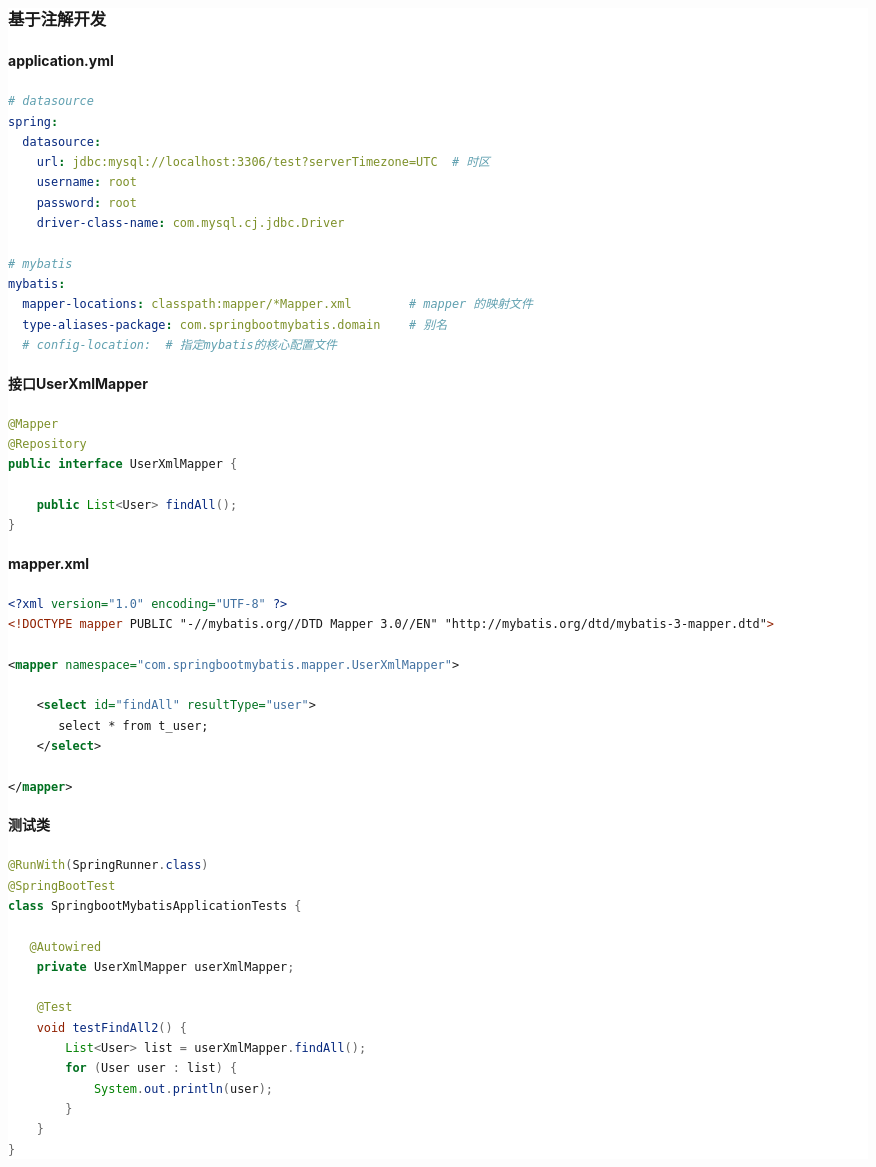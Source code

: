 

### 基于注解开发

#### application.yml

```yaml
# datasource
spring:
  datasource:
    url: jdbc:mysql://localhost:3306/test?serverTimezone=UTC  # 时区
    username: root
    password: root
    driver-class-name: com.mysql.cj.jdbc.Driver

# mybatis
mybatis:
  mapper-locations: classpath:mapper/*Mapper.xml        # mapper 的映射文件
  type-aliases-package: com.springbootmybatis.domain    # 别名
  # config-location:  # 指定mybatis的核心配置文件
```

#### 接口UserXmlMapper

```java
@Mapper
@Repository
public interface UserXmlMapper {

    public List<User> findAll();
}
```

#### mapper.xml

```xml
<?xml version="1.0" encoding="UTF-8" ?>
<!DOCTYPE mapper PUBLIC "-//mybatis.org//DTD Mapper 3.0//EN" "http://mybatis.org/dtd/mybatis-3-mapper.dtd">

<mapper namespace="com.springbootmybatis.mapper.UserXmlMapper">

    <select id="findAll" resultType="user">
       select * from t_user;
    </select>

</mapper>
```

#### 测试类

```java
@RunWith(SpringRunner.class)
@SpringBootTest
class SpringbootMybatisApplicationTests {

   @Autowired
	private UserXmlMapper userXmlMapper;

	@Test
	void testFindAll2() {
		List<User> list = userXmlMapper.findAll();
		for (User user : list) {
			System.out.println(user);
		}
	}  
}
```
